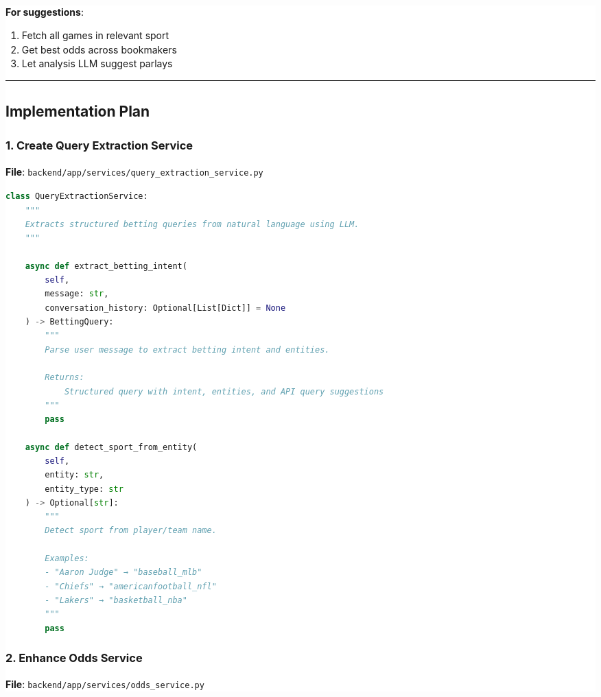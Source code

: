 **For suggestions**:
1. Fetch all games in relevant sport
2. Get best odds across bookmakers
3. Let analysis LLM suggest parlays

---

## Implementation Plan

### 1. Create Query Extraction Service

**File**: `backend/app/services/query_extraction_service.py`

```python
class QueryExtractionService:
    """
    Extracts structured betting queries from natural language using LLM.
    """
    
    async def extract_betting_intent(
        self,
        message: str,
        conversation_history: Optional[List[Dict]] = None
    ) -> BettingQuery:
        """
        Parse user message to extract betting intent and entities.
        
        Returns:
            Structured query with intent, entities, and API query suggestions
        """
        pass
    
    async def detect_sport_from_entity(
        self,
        entity: str,
        entity_type: str
    ) -> Optional[str]:
        """
        Detect sport from player/team name.
        
        Examples:
        - "Aaron Judge" → "baseball_mlb"
        - "Chiefs" → "americanfootball_nfl"
        - "Lakers" → "basketball_nba"
        """
        pass
```

### 2. Enhance Odds Service

**File**: `backend/app/services/odds_service.py`
